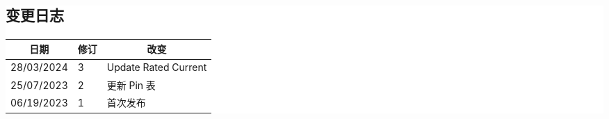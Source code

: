 ## 变更日志

| 日期       | **修订** | **改变**             |
| ---------- | -------- | -------------------- |
| 28/03/2024 | 3        | Update Rated Current |
| 25/07/2023 | 2        | 更新 Pin 表          |
| 06/19/2023 | 1        | 首次发布             |
